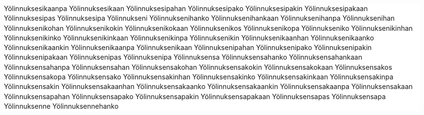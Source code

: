 Yölinnuksesikaanpa
Yölinnuksesikaan
Yölinnuksesipahan
Yölinnuksesipako
Yölinnuksesipakin
Yölinnuksesipakaan
Yölinnuksesipas
Yölinnuksesipa
Yölinnukseni
Yölinnuksenihanko
Yölinnuksenihankaan
Yölinnuksenihanpa
Yölinnuksenihan
Yölinnuksenikohan
Yölinnuksenikokin
Yölinnuksenikokaan
Yölinnuksenikos
Yölinnuksenikopa
Yölinnukseniko
Yölinnuksenikinhan
Yölinnuksenikinko
Yölinnuksenikinkaan
Yölinnuksenikinpa
Yölinnuksenikin
Yölinnuksenikaanhan
Yölinnuksenikaanko
Yölinnuksenikaankin
Yölinnuksenikaanpa
Yölinnuksenikaan
Yölinnuksenipahan
Yölinnuksenipako
Yölinnuksenipakin
Yölinnuksenipakaan
Yölinnuksenipas
Yölinnuksenipa
Yölinnuksensa
Yölinnuksensahanko
Yölinnuksensahankaan
Yölinnuksensahanpa
Yölinnuksensahan
Yölinnuksensakohan
Yölinnuksensakokin
Yölinnuksensakokaan
Yölinnuksensakos
Yölinnuksensakopa
Yölinnuksensako
Yölinnuksensakinhan
Yölinnuksensakinko
Yölinnuksensakinkaan
Yölinnuksensakinpa
Yölinnuksensakin
Yölinnuksensakaanhan
Yölinnuksensakaanko
Yölinnuksensakaankin
Yölinnuksensakaanpa
Yölinnuksensakaan
Yölinnuksensapahan
Yölinnuksensapako
Yölinnuksensapakin
Yölinnuksensapakaan
Yölinnuksensapas
Yölinnuksensapa
Yölinnuksenne
Yölinnuksennehanko
